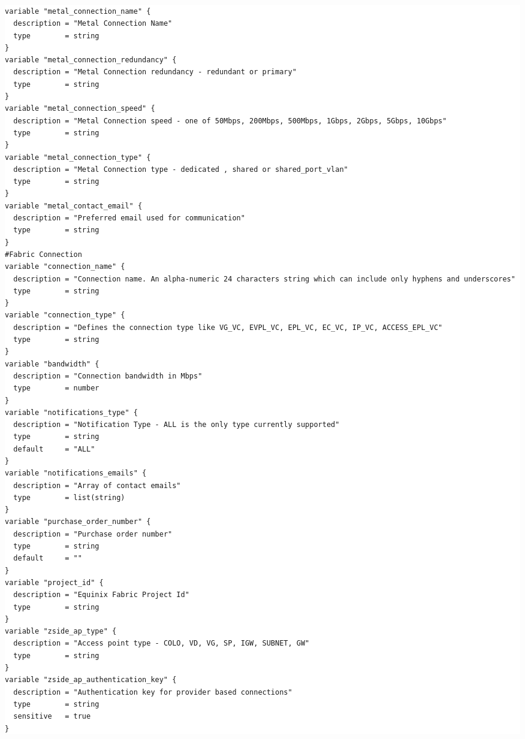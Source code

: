 ```hcl
variable "metal_connection_name" {
  description = "Metal Connection Name"
  type        = string
}
variable "metal_connection_redundancy" {
  description = "Metal Connection redundancy - redundant or primary"
  type        = string
}
variable "metal_connection_speed" {
  description = "Metal Connection speed - one of 50Mbps, 200Mbps, 500Mbps, 1Gbps, 2Gbps, 5Gbps, 10Gbps"
  type        = string
}
variable "metal_connection_type" {
  description = "Metal Connection type - dedicated , shared or shared_port_vlan"
  type        = string
}
variable "metal_contact_email" {
  description = "Preferred email used for communication"
  type        = string
}
#Fabric Connection
variable "connection_name" {
  description = "Connection name. An alpha-numeric 24 characters string which can include only hyphens and underscores"
  type        = string
}
variable "connection_type" {
  description = "Defines the connection type like VG_VC, EVPL_VC, EPL_VC, EC_VC, IP_VC, ACCESS_EPL_VC"
  type        = string
}
variable "bandwidth" {
  description = "Connection bandwidth in Mbps"
  type        = number
}
variable "notifications_type" {
  description = "Notification Type - ALL is the only type currently supported"
  type        = string
  default     = "ALL"
}
variable "notifications_emails" {
  description = "Array of contact emails"
  type        = list(string)
}
variable "purchase_order_number" {
  description = "Purchase order number"
  type        = string
  default     = ""
}
variable "project_id" {
  description = "Equinix Fabric Project Id"
  type        = string
}
variable "zside_ap_type" {
  description = "Access point type - COLO, VD, VG, SP, IGW, SUBNET, GW"
  type        = string
}
variable "zside_ap_authentication_key" {
  description = "Authentication key for provider based connections"
  type        = string
  sensitive   = true
}
```
